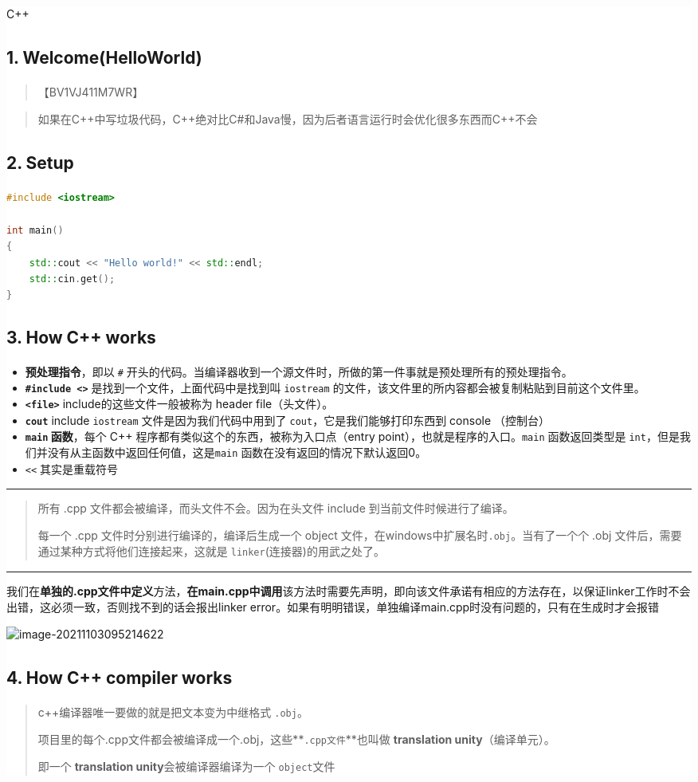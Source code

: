 C++

## 1. Welcome(HelloWorld)

> 【BV1VJ411M7WR】

> 如果在C++中写垃圾代码，C++绝对比C#和Java慢，因为后者语言运行时会优化很多东西而C++不会



## 2. Setup

```C++
#include <iostream>

int main()
{
	std::cout << "Hello world!" << std::endl;
	std::cin.get();
}
```



## 3. How C++ works

- **预处理指令**，即以 `#` 开头的代码。当编译器收到一个源文件时，所做的第一件事就是预处理所有的预处理指令。
- **`#include <>`** 是找到一个文件，上面代码中是找到叫 `iostream` 的文件，该文件里的所内容都会被复制粘贴到目前这个文件里。
- **`<file>`** include的这些文件一般被称为 header file（头文件）。
- **`cout`** include  `iostream` 文件是因为我们代码中用到了 `cout`，它是我们能够打印东西到 console （控制台）
- **`main` 函数**，每个 C++ 程序都有类似这个的东西，被称为入口点（entry point），也就是程序的入口。`main` 函数返回类型是 `int`，但是我们并没有从主函数中返回任何值，这是`main` 函数在没有返回的情况下默认返回0。
- `<<` 其实是重载符号

---

> 所有 .cpp 文件都会被编译，而头文件不会。因为在头文件 include 到当前文件时候进行了编译。
>
> 每一个 .cpp 文件时分别进行编译的，编译后生成一个 object 文件，在windows中扩展名时`.obj`。当有了一个个 .obj 文件后，需要通过某种方式将他们连接起来，这就是 `linker`(连接器)的用武之处了。

----

我们在**单独的.cpp文件中定义**方法，**在main.cpp中调用**该方法时需要先声明，即向该文件承诺有相应的方法存在，以保证linker工作时不会出错，这必须一致，否则找不到的话会报出linker error。如果有明明错误，单独编译main.cpp时没有问题的，只有在生成时才会报错

![image-20211103095214622](E:\newbie\cpp_code\images\image-20211103095214622.png)



## 4. How C++ compiler works

>  c++编译器唯一要做的就是把文本变为中继格式 `.obj`。
>
> 项目里的每个.cpp文件都会被编译成一个.obj，这些**`.cpp文件`**也叫做 **translation unity**（编译单元）。
>
> 即一个 **translation unity**会被编译器编译为一个 `object`文件
